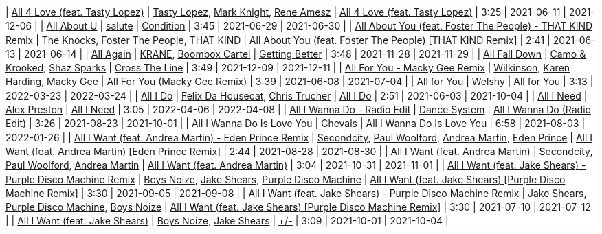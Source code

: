 | [All 4 Love (feat. Tasty Lopez)](https://open.spotify.com/track/0ib3Pdvgp2ZDk6nO1DC3sJ) | [Tasty Lopez](https://open.spotify.com/artist/6bGjAU1yRMvrVDQsN9Awc0), [Mark Knight](https://open.spotify.com/artist/3h11MHQeCrcsUgRRijI1zL), [Rene Amesz](https://open.spotify.com/artist/0s122QsNac4WSqoVsFD60m) | [All 4 Love (feat. Tasty Lopez)](https://open.spotify.com/album/5nG14C8xNuwcroL5obo4dq) | 3:25 | 2021-06-11 | 2021-12-06 |
| [All About U](https://open.spotify.com/track/50wmUC3yAds4R1E3PMuPjD) | [salute](https://open.spotify.com/artist/1np8xozf7ATJZDi9JX8Dx5) | [Condition](https://open.spotify.com/album/17Z3b3zcONkAQFS1GJ6AM4) | 3:45 | 2021-06-29 | 2021-06-30 |
| [All About You (feat. Foster The People) - THAT KIND Remix](https://open.spotify.com/track/51fPdqSdfb5YCHBUkGcgam) | [The Knocks](https://open.spotify.com/artist/2x7EATekOPhFGRx3syMGEC), [Foster The People](https://open.spotify.com/artist/7gP3bB2nilZXLfPHJhMdvc), [THAT KIND](https://open.spotify.com/artist/4zxtCQ4mwZH38FVCSbpqlZ) | [All About You (feat. Foster The People) [THAT KIND Remix]](https://open.spotify.com/album/1Faanhb1uFvB9Lkcy4g4nv) | 2:41 | 2021-06-13 | 2021-06-14 |
| [All Again](https://open.spotify.com/track/4Y1yDOTyd2Vaugh0fA9qu6) | [KRANE](https://open.spotify.com/artist/2aOoD3zsuYforFcDvUpZoH), [Boombox Cartel](https://open.spotify.com/artist/4m1yRHUMhvB8gKAJTjK4kO) | [Getting Better](https://open.spotify.com/album/0lWl9BQH5ALKn6AZlEdNBd) | 3:48 | 2021-11-28 | 2021-11-29 |
| [All Fall Down](https://open.spotify.com/track/4pB8fBfw6VcCmkWyfQGvWh) | [Camo & Krooked](https://open.spotify.com/artist/2N8IPNZTiNo3nj4mreOlHU), [Shaz Sparks](https://open.spotify.com/artist/3vpOtbQO2ue0zifLcgj58S) | [Cross The Line](https://open.spotify.com/album/0p4wVrItpi1R9IB2hkk9I4) | 3:49 | 2021-12-09 | 2021-12-11 |
| [All For You - Macky Gee Remix](https://open.spotify.com/track/5AEAynzIraKN3hSsCxmOVB) | [Wilkinson](https://open.spotify.com/artist/6m8itYST9ADjBIYevXSb1r), [Karen Harding](https://open.spotify.com/artist/1QOHbhVRpDoNtRkz79si6b), [Macky Gee](https://open.spotify.com/artist/5EDztvTkyoKtK0ZdEdhOFx) | [All For You (Macky Gee Remix)](https://open.spotify.com/album/23VO7QvBiwbgZc6tppqbPL) | 3:39 | 2021-06-08 | 2021-07-04 |
| [All for You](https://open.spotify.com/track/64aNdC3hF7DMptxVnf3LD7) | [Welshy](https://open.spotify.com/artist/2eDmtsJH4pQksx4CNhlSQ6) | [All for You](https://open.spotify.com/album/2AJFUqo6aQDlWOocvMoS6i) | 3:13 | 2022-03-23 | 2022-03-24 |
| [All I Do](https://open.spotify.com/track/1q5XUAzuOJ6GXCFhePKu70) | [Felix Da Housecat](https://open.spotify.com/artist/4rC8J4M4aOqsQSCP4yoyJI), [Chris Trucher](https://open.spotify.com/artist/5qtuQoZI8KbbCx3hD0MQ5D) | [All I Do](https://open.spotify.com/album/00zOAQMoEQOP8nhSKFNg6f) | 2:51 | 2021-06-03 | 2021-10-04 |
| [All I Need](https://open.spotify.com/track/3d02IAJfVNhLsbiDOc5z5N) | [Alex Preston](https://open.spotify.com/artist/0f8HuVIxsHG6bnEZsz0RuD) | [All I Need](https://open.spotify.com/album/58yOs9cI8A3uvISi4ss17y) | 3:05 | 2022-04-06 | 2022-04-08 |
| [All I Wanna Do - Radio Edit](https://open.spotify.com/track/2M42ULRtxbo5m3tA4HS3iH) | [Dance System](https://open.spotify.com/artist/1ju2puXmReF61q0pjZX0oh) | [All I Wanna Do (Radio Edit)](https://open.spotify.com/album/71004lA2E0xecVnR9Bkw90) | 3:26 | 2021-08-23 | 2021-10-01 |
| [All I Wanna Do Is Love You](https://open.spotify.com/track/3b0WXNky1tMQqlucvldBQ8) | [Chevals](https://open.spotify.com/artist/3FLjlMNzBBKe23npQu6y85) | [All I Wanna Do Is Love You](https://open.spotify.com/album/6kRBSNQmjgOMnCAv0d7cy4) | 6:58 | 2021-08-03 | 2022-01-26 |
| [All I Want (feat. Andrea Martin) - Eden Prince Remix](https://open.spotify.com/track/7D048E97DD2PEAizR75mmY) | [Secondcity](https://open.spotify.com/artist/2ew9JvyyuOGkhahuwdovDq), [Paul Woolford](https://open.spotify.com/artist/4CA8PTrbq1l5IgyvBA2JSV), [Andrea Martin](https://open.spotify.com/artist/4CfTFp39LgcvLWn9YQBIbZ), [Eden Prince](https://open.spotify.com/artist/31Eea8xaK1xAMyJy2iWE0z) | [All I Want (feat. Andrea Martin) [Eden Prince Remix]](https://open.spotify.com/album/21uZsUM4ahFIRut6RIHLKG) | 2:44 | 2021-08-28 | 2021-08-30 |
| [All I Want (feat. Andrea Martin)](https://open.spotify.com/track/0WXFAweDUMSLl2YZl8NSTc) | [Secondcity](https://open.spotify.com/artist/2ew9JvyyuOGkhahuwdovDq), [Paul Woolford](https://open.spotify.com/artist/4CA8PTrbq1l5IgyvBA2JSV), [Andrea Martin](https://open.spotify.com/artist/4CfTFp39LgcvLWn9YQBIbZ) | [All I Want (feat. Andrea Martin)](https://open.spotify.com/album/0uimumrxrhDakhPW35FQ1v) | 3:04 | 2021-10-31 | 2021-11-01 |
| [All I Want (feat. Jake Shears) - Purple Disco Machine Remix](https://open.spotify.com/track/1kb5MBYPIwuOucLUzYqnxi) | [Boys Noize](https://open.spotify.com/artist/62k5LKMhymqlDNo2DWOvvv), [Jake Shears](https://open.spotify.com/artist/6prqlx3RqGdTYsXANXDCR1), [Purple Disco Machine](https://open.spotify.com/artist/2WBJQGf1bT1kxuoqziH5g4) | [All I Want (feat. Jake Shears) [Purple Disco Machine Remix]](https://open.spotify.com/album/3PqRAhuN9opU06QMRcyGoS) | 3:30 | 2021-09-05 | 2021-09-08 |
| [All I Want (feat. Jake Shears) - Purple Disco Machine Remix](https://open.spotify.com/track/1kb5MBYPIwuOucLUzYqnxi) | [Jake Shears](https://open.spotify.com/artist/6prqlx3RqGdTYsXANXDCR1), [Purple Disco Machine](https://open.spotify.com/artist/2WBJQGf1bT1kxuoqziH5g4), [Boys Noize](https://open.spotify.com/artist/62k5LKMhymqlDNo2DWOvvv) | [All I Want (feat. Jake Shears) [Purple Disco Machine Remix]](https://open.spotify.com/album/3PqRAhuN9opU06QMRcyGoS) | 3:30 | 2021-07-10 | 2021-07-12 |
| [All I Want (feat. Jake Shears)](https://open.spotify.com/track/5xJa0UlbKyMX7uETcp3qUd) | [Boys Noize](https://open.spotify.com/artist/62k5LKMhymqlDNo2DWOvvv), [Jake Shears](https://open.spotify.com/artist/6prqlx3RqGdTYsXANXDCR1) | [+/-](https://open.spotify.com/album/76360gDUYhTAsphjiXM9gA) | 3:09 | 2021-10-01 | 2021-10-04 |